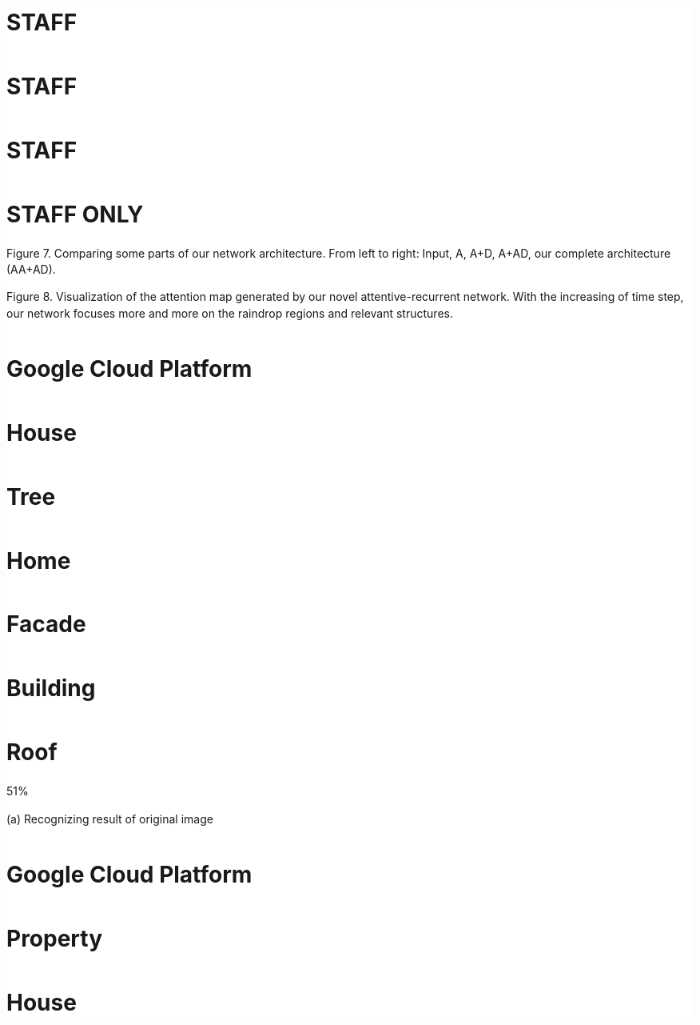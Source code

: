 # STAFF

# STAFF

# STAFF

# STAFF ONLY

Figure 7. Comparing some parts of our network architecture. From left to right: Input, A, A+D, A+AD, our complete architecture (AA+AD).

Figure 8. Visualization of the attention map generated by our novel attentive-recurrent network. With the increasing of time step, our network focuses more and more on the raindrop regions and relevant structures.

# Google Cloud Platform

# House

# Tree

# Home

# Facade

# Building

# Roof

51%

(a) Recognizing result of original image

# Google Cloud Platform

# Property

# House
